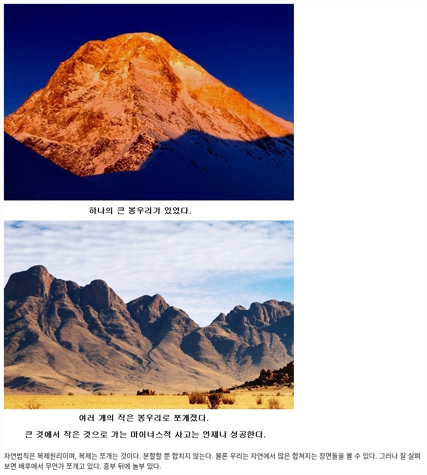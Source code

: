  <img src="files/attach/images/198/023/585/59.jpg" alt="59.jpg" width="595" height="898" />

자연법칙은 복제원리이며, 복제는 쪼개는 것이다. 분할할 뿐 합치지 않는다. 물론 우리는 자연에서 많은 합쳐지는 장면들을 볼 수 있다. 그러나 잘 살펴보면 배후에서 무언가 쪼개고 있다. 흥부 뒤에 놀부 있다.

  

